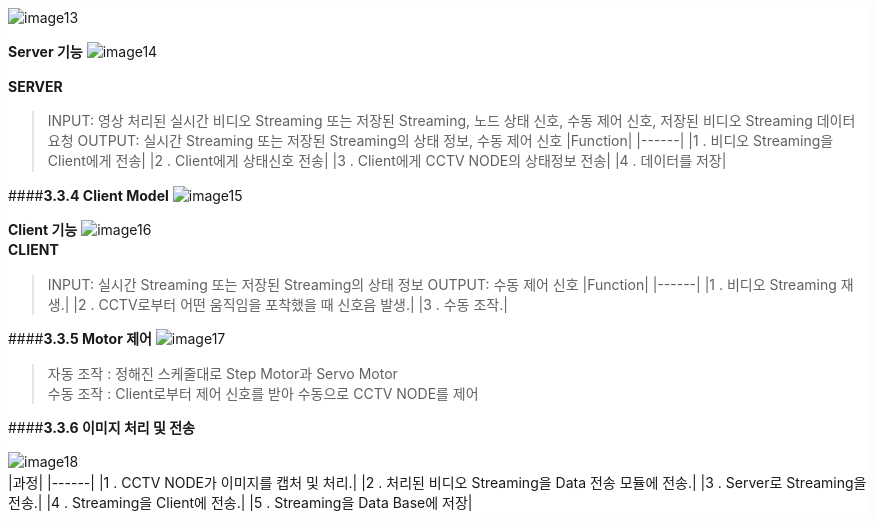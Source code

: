 ![image13](http://postfiles10.naver.net/20151211_73/hdhpow_1449813065108NDaNf_PNG/PIC2085983902.png?type=w1)  

**Server 기능**
![image14](http://postfiles1.naver.net/20151211_16/hdhpow_14498130654111zYWE_PNG/PIC2085983906.png?type=w1)  

**SERVER**
>INPUT: 영상 처리된 실시간 비디오 Streaming 또는 저장된 Streaming, 노드 상태 신호, 수동 제어 신호, 저장된 비디오 Streaming 데이터 요청
OUTPUT: 실시간 Streaming 또는 저장된 Streaming의 상태 정보, 수동 제어 신호
|Function|
|------|
|1 . 비디오 Streaming을 Client에게 전송|
|2 . Client에게 상태신호 전송|
|3 . Client에게 CCTV NODE의 상태정보 전송|
|4 . 데이터를 저장|

####**3.3.4 Client Model**
![image15](http://postfiles14.naver.net/20151211_205/hdhpow_1449813065697cDakR_PNG/PIC2085983910.png?type=w1)  

**Client 기능**
![image16](http://postfiles9.naver.net/20151211_296/hdhpow_1449813065904X0VEJ_PNG/PIC2085983918.png?type=w1)  
**CLIENT**
>INPUT: 실시간 Streaming 또는 저장된 Streaming의 상태 정보
OUTPUT: 수동 제어 신호
|Function|
|------|
|1 . 비디오 Streaming 재생.|
|2 . CCTV로부터 어떤 움직임을 포착했을 때 신호음 발생.|
|3 . 수동 조작.|

####**3.3.5 Motor 제어**
![image17](http://postfiles5.naver.net/20151211_116/hdhpow_1449813066193zRz7m_PNG/PIC2087674282.png?type=w1)  
>자동 조작 : 정해진 스케줄대로 Step Motor과 Servo Motor  
수동 조작 : Client로부터 제어 신호를 받아 수동으로 CCTV NODE를 제어

####**3.3.6 이미지 처리 및 전송**

![image18](http://postfiles11.naver.net/20151211_74/hdhpow_1449813066490I1CQx_PNG/PIC2087674286.png?type=w1)  
|과정|
|------|
|1 . CCTV NODE가 이미지를 캡처 및 처리.|
|2 . 처리된 비디오 Streaming을 Data 전송 모듈에 전송.|
|3 . Server로 Streaming을 전송.|
|4 . Streaming을 Client에 전송.|
|5 . Streaming을 Data Base에 저장|
